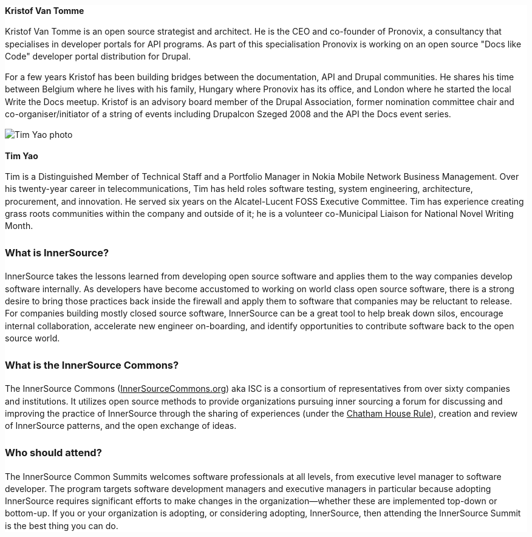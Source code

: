 **Kristof Van Tomme**

Kristof Van Tomme is an open source strategist and architect. He is the CEO and co-founder of Pronovix, a consultancy that specialises in developer portals for API programs. As part of this specialisation Pronovix is working on an open source "Docs like Code" developer portal distribution for Drupal.

For a few years Kristof has been building bridges between the documentation, API and Drupal communities. He shares his time between Belgium where he lives with his family, Hungary where Pronovix has its office, and London where he started the local Write the Docs meetup. Kristof is an advisory board member of the Drupal Association, former nomination committee chair and co-organiser/initiator of a string of events including Drupalcon Szeged 2008 and the API the Docs event series.

</div>

<div class="clearfix">
<img alt="Tim Yao photo" src="https://images.gr-assets.com/authors/1449955011p5/6569881.jpg" width="200" class="speaker-photo"/>

**Tim Yao**

Tim is a Distinguished Member of Technical Staff and a Portfolio Manager in  Nokia Mobile Network Business Management. Over his twenty-year career in telecommunications, Tim has held roles software testing, system engineering, architecture, procurement, and innovation. He served six years on the Alcatel-Lucent FOSS Executive Committee. Tim has experience creating grass roots communities within the company and outside of it; he is a volunteer co-Municipal Liaison for National Novel Writing Month.

</div>

### What is InnerSource?

InnerSource takes the lessons learned from developing open source software and applies them to the way companies develop software internally. As developers have become accustomed to working on world class open source software, there is a strong desire to bring those practices back inside the firewall and apply them to software that companies may be reluctant to release. For companies building mostly closed source software, InnerSource can be a great tool to help break down silos, encourage internal collaboration, accelerate new engineer on-boarding, and identify opportunities to contribute software back to the open source world.

### What is the InnerSource Commons?

The InnerSource Commons ([InnerSourceCommons.org](http://innersourcecommons.org)) aka ISC is a consortium of representatives from over sixty companies and institutions. It utilizes open source methods to provide organizations pursuing inner sourcing a forum for discussing and improving the practice of InnerSource through the sharing of experiences (under the [Chatham House Rule](https://www.chathamhouse.org/about/chatham-house-rule)), creation and review of InnerSource patterns, and the open exchange of ideas.

### Who should attend?

The InnerSource Common Summits welcomes software professionals at all levels, from executive level manager to software developer.  The program targets software development managers and executive managers in particular because adopting InnerSource requires significant efforts to make changes in the organization—whether these are implemented top-down or bottom-up. If you or your organization is adopting, or considering adopting, InnerSource, then attending the InnerSource Summit is the best thing you can do.
